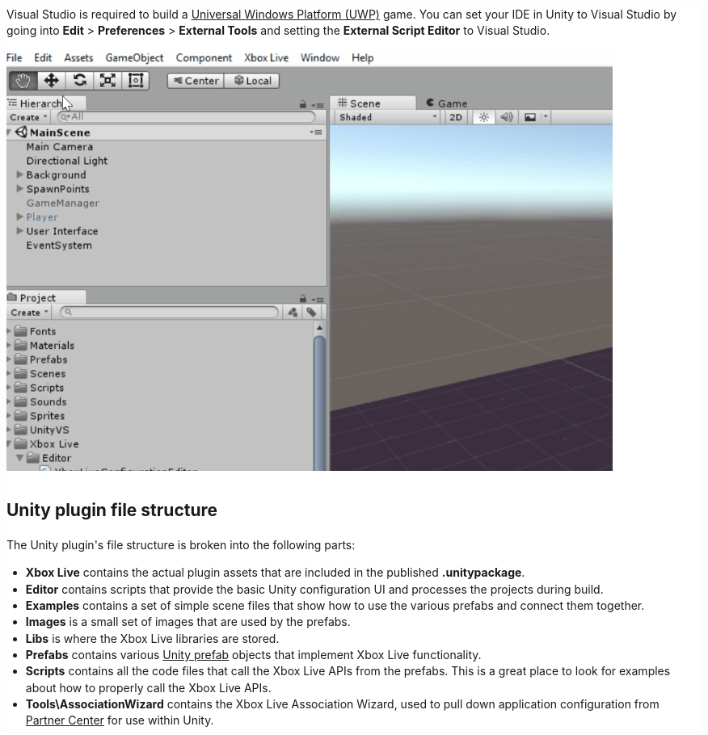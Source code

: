 Visual Studio is required to build a [Universal Windows Platform (UWP)](https://docs.microsoft.com/windows/uwp/get-started/whats-a-uwp) game.
You can set your IDE in Unity to Visual Studio by going into **Edit** > **Preferences** > **External Tools** and setting the **External Script Editor** to Visual Studio.

![set VS External Tool](../images/unity/get-started-with-creators/setVSExternalTool_Small.gif)


## Unity plugin file structure

The Unity plugin's file structure is broken into the following parts:
* __Xbox Live__ contains the actual plugin assets that are included in the published **.unitypackage**.
* __Editor__ contains scripts that provide the basic Unity configuration UI and processes the projects during build.
* __Examples__ contains a set of simple scene files that show how to use the various prefabs and connect them together.
* __Images__ is a small set of images that are used by the prefabs.
* __Libs__ is where the Xbox Live libraries are stored.
* __Prefabs__ contains various [Unity prefab](https://docs.unity3d.com/Manual/Prefabs.html) objects that implement Xbox Live functionality.
* __Scripts__ contains all the code files that call the Xbox Live APIs from the prefabs. This is a great place to look for examples about how to properly call the Xbox Live APIs.
* __Tools\AssociationWizard__ contains the Xbox Live Association Wizard, used to pull down application configuration from [Partner Center](https://developer.microsoft.com/windows) for use within Unity.
